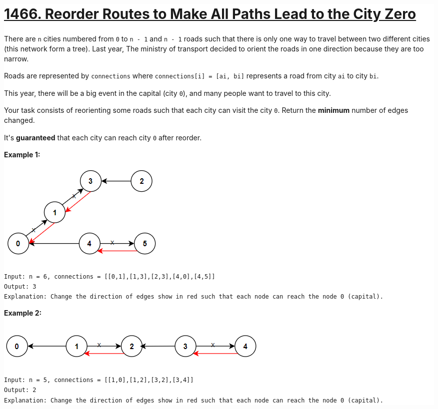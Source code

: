 # **[1466\. Reorder Routes to Make All Paths Lead to the City Zero](https://leetcode.com/problems/reorder-routes-to-make-all-paths-lead-to-the-city-zero/)**

There are `n` cities numbered from `0` to `n - 1` and `n - 1` roads such that there is only one way to travel between two different cities (this network form a tree). Last year, The ministry of transport decided to orient the roads in one direction because they are too narrow.

Roads are represented by `connections` where `connections[i] = [ai, bi]` represents a road from city `ai` to city `bi`.

This year, there will be a big event in the capital (city `0`), and many people want to travel to this city.

Your task consists of reorienting some roads such that each city can visit the city `0`. Return the **minimum** number of edges changed.

It's **guaranteed** that each city can reach city `0` after reorder.



**Example 1:**

![Pasted 2024-03-31-08-37-28.png](./Pasted%202024-03-31-08-37-28.png)

```
Input: n = 6, connections = [[0,1],[1,3],[2,3],[4,0],[4,5]]
Output: 3
Explanation: Change the direction of edges show in red such that each node can reach the node 0 (capital).

```

**Example 2:**

![Pasted 2024-03-31-08-37-28 1.png](./Pasted%202024-03-31-08-37-28%201.png)

```
Input: n = 5, connections = [[1,0],[1,2],[3,2],[3,4]]
Output: 2
Explanation: Change the direction of edges show in red such that each node can reach the node 0 (capital).

```

